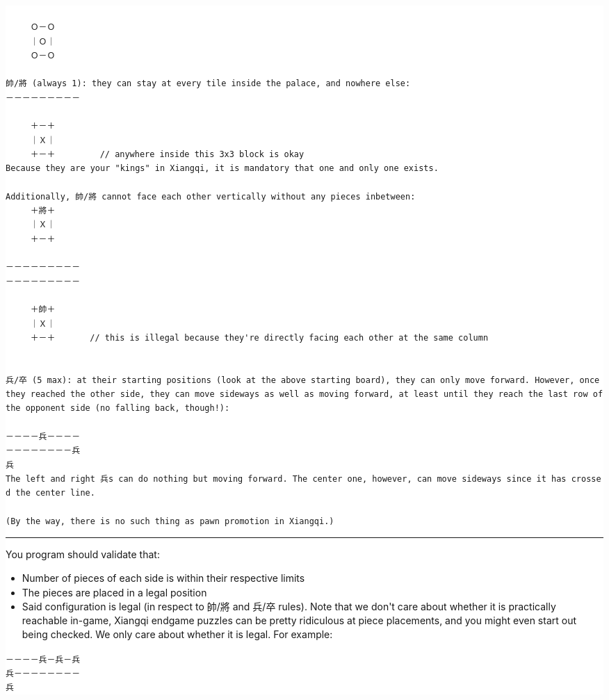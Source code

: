 ```
　　　　　　　　　
　　　Ｏ－Ｏ　　　
　　　｜Ｏ｜　　　
　　　Ｏ－Ｏ　　　

帥/將 (always 1): they can stay at every tile inside the palace, and nowhere else:
－－－－－－－－－
　　　　　　　　　
　　　＋－＋　　　
　　　｜Ｘ｜　　　
　　　＋－＋　　　    // anywhere inside this 3x3 block is okay
Because they are your "kings" in Xiangqi, it is mandatory that one and only one exists.

Additionally, 帥/將 cannot face each other vertically without any pieces inbetween:
　　　＋將＋　　　
　　　｜Ｘ｜　　　
　　　＋－＋　　　
　　　　　　　　　
－－－－－－－－－
－－－－－－－－－
　　　　　　　　　
　　　＋帥＋　　　
　　　｜Ｘ｜　　　
　　　＋－＋　　　  // this is illegal because they're directly facing each other at the same column


兵/卒 (5 max): at their starting positions (look at the above starting board), they can only move forward. However, once they reached the other side, they can move sideways as well as moving forward, at least until they reach the last row of the opponent side (no falling back, though!):
　　　　　　　　　
－－－－兵－－－－
－－－－－－－－兵
兵　　　　　　　　
The left and right 兵s can do nothing but moving forward. The center one, however, can move sideways since it has crossed the center line.

(By the way, there is no such thing as pawn promotion in Xiangqi.)
```

------

You program should validate that:

- Number of pieces of each side is within their respective limits
- The pieces are placed in a legal position
- Said configuration is legal (in respect to 帥/將 and 兵/卒 rules). Note that we don't care about whether it is practically reachable in-game, Xiangqi endgame puzzles can be pretty ridiculous at piece placements, and you might even start out being checked. We only care about whether it is legal. For example:

```
－－－－兵－兵－兵
兵－－－－－－－－
兵
```
